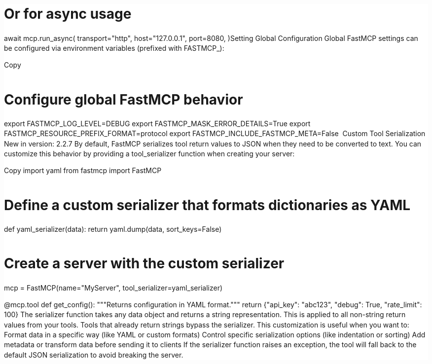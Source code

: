 # Or for async usage
await mcp.run_async(
    transport="http", 
    host="127.0.0.1",
    port=8080,
)
​
Setting Global Configuration
Global FastMCP settings can be configured via environment variables (prefixed with FASTMCP_):

Copy
# Configure global FastMCP behavior
export FASTMCP_LOG_LEVEL=DEBUG
export FASTMCP_MASK_ERROR_DETAILS=True
export FASTMCP_RESOURCE_PREFIX_FORMAT=protocol
export FASTMCP_INCLUDE_FASTMCP_META=False
​
Custom Tool Serialization
New in version: 2.2.7
By default, FastMCP serializes tool return values to JSON when they need to be converted to text. You can customize this behavior by providing a tool_serializer function when creating your server:

Copy
import yaml
from fastmcp import FastMCP

# Define a custom serializer that formats dictionaries as YAML
def yaml_serializer(data):
    return yaml.dump(data, sort_keys=False)

# Create a server with the custom serializer
mcp = FastMCP(name="MyServer", tool_serializer=yaml_serializer)

@mcp.tool
def get_config():
    """Returns configuration in YAML format."""
    return {"api_key": "abc123", "debug": True, "rate_limit": 100}
The serializer function takes any data object and returns a string representation. This is applied to all non-string return values from your tools. Tools that already return strings bypass the serializer.
This customization is useful when you want to:
Format data in a specific way (like YAML or custom formats)
Control specific serialization options (like indentation or sorting)
Add metadata or transform data before sending it to clients
If the serializer function raises an exception, the tool will fall back to the default JSON serialization to avoid breaking the server.